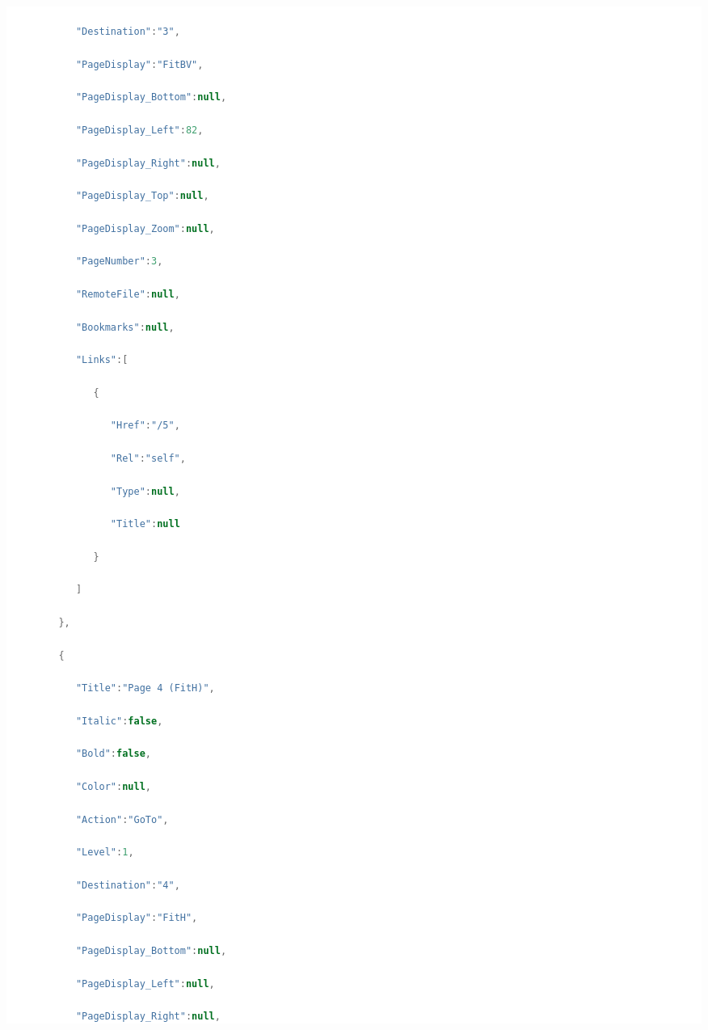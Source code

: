 ```java

            "Destination":"3",

            "PageDisplay":"FitBV",

            "PageDisplay_Bottom":null,

            "PageDisplay_Left":82,

            "PageDisplay_Right":null,

            "PageDisplay_Top":null,

            "PageDisplay_Zoom":null,

            "PageNumber":3,

            "RemoteFile":null,

            "Bookmarks":null,

            "Links":[

               {

                  "Href":"/5",

                  "Rel":"self",

                  "Type":null,

                  "Title":null

               }

            ]

         },

         {

            "Title":"Page 4 (FitH)",

            "Italic":false,

            "Bold":false,

            "Color":null,

            "Action":"GoTo",

            "Level":1,

            "Destination":"4",

            "PageDisplay":"FitH",

            "PageDisplay_Bottom":null,

            "PageDisplay_Left":null,

            "PageDisplay_Right":null,

```